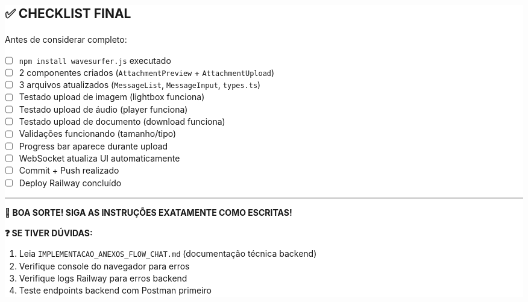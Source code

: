 
## ✅ CHECKLIST FINAL

Antes de considerar completo:

- [ ] `npm install wavesurfer.js` executado
- [ ] 2 componentes criados (`AttachmentPreview` + `AttachmentUpload`)
- [ ] 3 arquivos atualizados (`MessageList`, `MessageInput`, `types.ts`)
- [ ] Testado upload de imagem (lightbox funciona)
- [ ] Testado upload de áudio (player funciona)
- [ ] Testado upload de documento (download funciona)
- [ ] Validações funcionando (tamanho/tipo)
- [ ] Progress bar aparece durante upload
- [ ] WebSocket atualiza UI automaticamente
- [ ] Commit + Push realizado
- [ ] Deploy Railway concluído

---

**🚀 BOA SORTE! SIGA AS INSTRUÇÕES EXATAMENTE COMO ESCRITAS!**

**❓ SE TIVER DÚVIDAS:**
1. Leia `IMPLEMENTACAO_ANEXOS_FLOW_CHAT.md` (documentação técnica backend)
2. Verifique console do navegador para erros
3. Verifique logs Railway para erros backend
4. Teste endpoints backend com Postman primeiro


